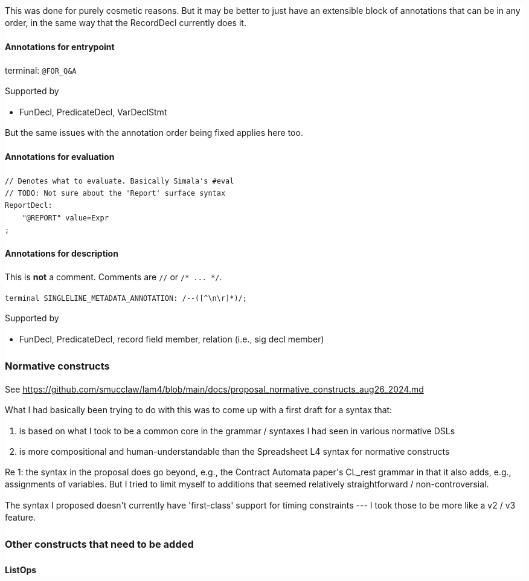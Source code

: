 This was done for purely cosmetic reasons.
But it may be better to just have an extensible block of annotations that can be in any order, in the same way that the RecordDecl currently does it.

#### Annotations for entrypoint

terminal: `@FOR_Q&A`

Supported by

* FunDecl, PredicateDecl, VarDeclStmt

But the same issues with the annotation order being fixed applies here too.

#### Annotations for evaluation

```langium
// Denotes what to evaluate. Basically Simala's #eval
// TODO: Not sure about the 'Report' surface syntax
ReportDecl:
    "@REPORT" value=Expr
;
```

#### Annotations for description

This is **not** a comment. Comments are `//` or `/* ... */`.

`terminal SINGLELINE_METADATA_ANNOTATION: /--([^\n\r]*)/;`

Supported by

* FunDecl, PredicateDecl, record field member, relation (i.e., sig decl member)


### Normative constructs

See https://github.com/smucclaw/lam4/blob/main/docs/proposal_normative_constructs_aug26_2024.md

What I had basically been trying to do with this was to come up with a first draft for a syntax that:

1. is based on what I took to be a common core in the grammar / syntaxes I had seen in various normative DSLs

2. is more compositional and human-understandable than the Spreadsheet L4 syntax for normative constructs

Re 1: the syntax in the proposal does go beyond, e.g., the Contract Automata paper's CL_rest grammar in that it also adds, e.g., assignments of variables. But I tried to limit myself to additions that seemed relatively straightforward / non-controversial.

The syntax I proposed doesn't currently have 'first-class' support for timing constraints --- I took those to be more like a v2 / v3 feature.


### Other constructs that need to be added

#### ListOps
